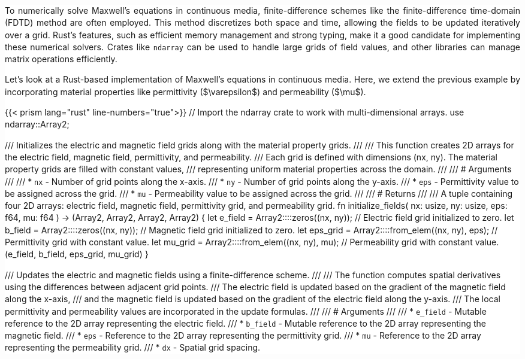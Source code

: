 <p style="text-align: justify;">
To numerically solve Maxwell’s equations in continuous media, finite-difference schemes like the finite-difference time-domain (FDTD) method are often employed. This method discretizes both space and time, allowing the fields to be updated iteratively over a grid. Rust’s features, such as efficient memory management and strong typing, make it a good candidate for implementing these numerical solvers. Crates like <code>ndarray</code> can be used to handle large grids of field values, and other libraries can manage matrix operations efficiently.
</p>

<p style="text-align: justify;">
Let’s look at a Rust-based implementation of Maxwell’s equations in continuous media. Here, we extend the previous example by incorporating material properties like permittivity ($\varepsilon$) and permeability ($\mu$).
</p>

{{< prism lang="rust" line-numbers="true">}}
// Import the ndarray crate to work with multi-dimensional arrays.
use ndarray::Array2;

/// Initializes the electric and magnetic field grids along with the material property grids.
/// 
/// This function creates 2D arrays for the electric field, magnetic field, permittivity, and permeability.
/// Each grid is defined with dimensions (nx, ny). The material property grids are filled with constant values,
/// representing uniform material properties across the domain.
/// 
/// # Arguments
/// 
/// * `nx` - Number of grid points along the x-axis.
/// * `ny` - Number of grid points along the y-axis.
/// * `eps` - Permittivity value to be assigned across the grid.
/// * `mu` - Permeability value to be assigned across the grid.
/// 
/// # Returns
/// 
/// A tuple containing four 2D arrays: electric field, magnetic field, permittivity grid, and permeability grid.
fn initialize_fields(
    nx: usize, 
    ny: usize, 
    eps: f64, 
    mu: f64
) -> (Array2<f64>, Array2<f64>, Array2<f64>, Array2<f64>) {
    let e_field = Array2::<f64>::zeros((nx, ny));      // Electric field grid initialized to zero.
    let b_field = Array2::<f64>::zeros((nx, ny));      // Magnetic field grid initialized to zero.
    let eps_grid = Array2::<f64>::from_elem((nx, ny), eps); // Permittivity grid with constant value.
    let mu_grid = Array2::<f64>::from_elem((nx, ny), mu);   // Permeability grid with constant value.
    (e_field, b_field, eps_grid, mu_grid)
}

/// Updates the electric and magnetic fields using a finite-difference scheme.
/// 
/// The function computes spatial derivatives using the differences between adjacent grid points.
/// The electric field is updated based on the gradient of the magnetic field along the x-axis,
/// and the magnetic field is updated based on the gradient of the electric field along the y-axis.
/// The local permittivity and permeability values are incorporated in the update formulas.
/// 
/// # Arguments
/// 
/// * `e_field` - Mutable reference to the 2D array representing the electric field.
/// * `b_field` - Mutable reference to the 2D array representing the magnetic field.
/// * `eps` - Reference to the 2D array representing the permittivity grid.
/// * `mu` - Reference to the 2D array representing the permeability grid.
/// * `dx` - Spatial grid spacing.